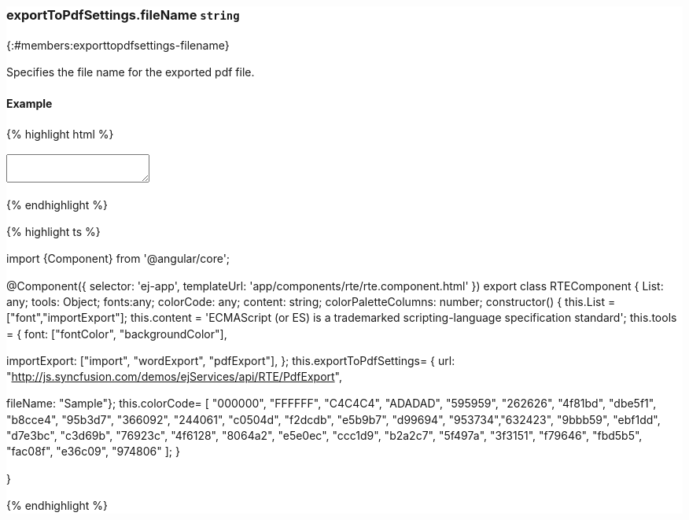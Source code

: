 



### exportToPdfSettings.fileName `string`
{:#members:exporttopdfsettings-filename}

Specifies the file name for the exported pdf file.

#### Example

{% highlight html %}

<textarea ej-rte width="100%" height="300px" [exportToPdfSettings]="exportToPdfSettings" [(toolsList)]="List" [colorCode]="colorCode"  [tools]="tools" [(value)]="content">
</textarea>
     
{% endhighlight %}

{% highlight ts %}

import {Component} from '@angular/core';

@Component({
  selector: 'ej-app',
  templateUrl: 'app/components/rte/rte.component.html'
})
export class RTEComponent {
    List: any;
    tools: Object;
    fonts:any;
    colorCode: any;
    content: string;
    colorPaletteColumns: number;
    constructor() {
        this.List =  ["font","importExport"];
        this.content = 'ECMAScript (or ES) is a trademarked scripting-language specification standard';
        this.tools = {
            font: ["fontColor", "backgroundColor"],



importExport: ["import", "wordExport", "pdfExport"],
        };
        this.exportToPdfSettings= {
  url: "http://js.syncfusion.com/demos/ejServices/api/RTE/PdfExport",


fileName: "Sample"};
        this.colorCode= [
                    "000000", "FFFFFF", "C4C4C4", "ADADAD", "595959", "262626", "4f81bd", "dbe5f1", "b8cce4", "95b3d7", "366092", "244061", "c0504d", "f2dcdb", "e5b9b7", "d99694", "953734","632423", "9bbb59", "ebf1dd", "d7e3bc", "c3d69b", "76923c", "4f6128", "8064a2", "e5e0ec", "ccc1d9", "b2a2c7", "5f497a", "3f3151", "f79646",  "fbd5b5", "fac08f",
                    "e36c09", "974806"
            ];
    }
    
}

{% endhighlight %}
